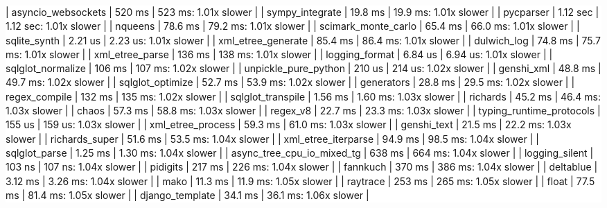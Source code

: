 | asyncio_websockets         | 520 ms                                                       | 523 ms: 1.01x slower                                                     |
| sympy_integrate            | 19.8 ms                                                      | 19.9 ms: 1.01x slower                                                    |
| pycparser                  | 1.12 sec                                                     | 1.12 sec: 1.01x slower                                                   |
| nqueens                    | 78.6 ms                                                      | 79.2 ms: 1.01x slower                                                    |
| scimark_monte_carlo        | 65.4 ms                                                      | 66.0 ms: 1.01x slower                                                    |
| sqlite_synth               | 2.21 us                                                      | 2.23 us: 1.01x slower                                                    |
| xml_etree_generate         | 85.4 ms                                                      | 86.4 ms: 1.01x slower                                                    |
| dulwich_log                | 74.8 ms                                                      | 75.7 ms: 1.01x slower                                                    |
| xml_etree_parse            | 136 ms                                                       | 138 ms: 1.01x slower                                                     |
| logging_format             | 6.84 us                                                      | 6.94 us: 1.01x slower                                                    |
| sqlglot_normalize          | 106 ms                                                       | 107 ms: 1.02x slower                                                     |
| unpickle_pure_python       | 210 us                                                       | 214 us: 1.02x slower                                                     |
| genshi_xml                 | 48.8 ms                                                      | 49.7 ms: 1.02x slower                                                    |
| sqlglot_optimize           | 52.7 ms                                                      | 53.9 ms: 1.02x slower                                                    |
| generators                 | 28.8 ms                                                      | 29.5 ms: 1.02x slower                                                    |
| regex_compile              | 132 ms                                                       | 135 ms: 1.02x slower                                                     |
| sqlglot_transpile          | 1.56 ms                                                      | 1.60 ms: 1.03x slower                                                    |
| richards                   | 45.2 ms                                                      | 46.4 ms: 1.03x slower                                                    |
| chaos                      | 57.3 ms                                                      | 58.8 ms: 1.03x slower                                                    |
| regex_v8                   | 22.7 ms                                                      | 23.3 ms: 1.03x slower                                                    |
| typing_runtime_protocols   | 155 us                                                       | 159 us: 1.03x slower                                                     |
| xml_etree_process          | 59.3 ms                                                      | 61.0 ms: 1.03x slower                                                    |
| genshi_text                | 21.5 ms                                                      | 22.2 ms: 1.03x slower                                                    |
| richards_super             | 51.6 ms                                                      | 53.5 ms: 1.04x slower                                                    |
| xml_etree_iterparse        | 94.9 ms                                                      | 98.5 ms: 1.04x slower                                                    |
| sqlglot_parse              | 1.25 ms                                                      | 1.30 ms: 1.04x slower                                                    |
| async_tree_cpu_io_mixed_tg | 638 ms                                                       | 664 ms: 1.04x slower                                                     |
| logging_silent             | 103 ns                                                       | 107 ns: 1.04x slower                                                     |
| pidigits                   | 217 ms                                                       | 226 ms: 1.04x slower                                                     |
| fannkuch                   | 370 ms                                                       | 386 ms: 1.04x slower                                                     |
| deltablue                  | 3.12 ms                                                      | 3.26 ms: 1.04x slower                                                    |
| mako                       | 11.3 ms                                                      | 11.9 ms: 1.05x slower                                                    |
| raytrace                   | 253 ms                                                       | 265 ms: 1.05x slower                                                     |
| float                      | 77.5 ms                                                      | 81.4 ms: 1.05x slower                                                    |
| django_template            | 34.1 ms                                                      | 36.1 ms: 1.06x slower                                                    |
